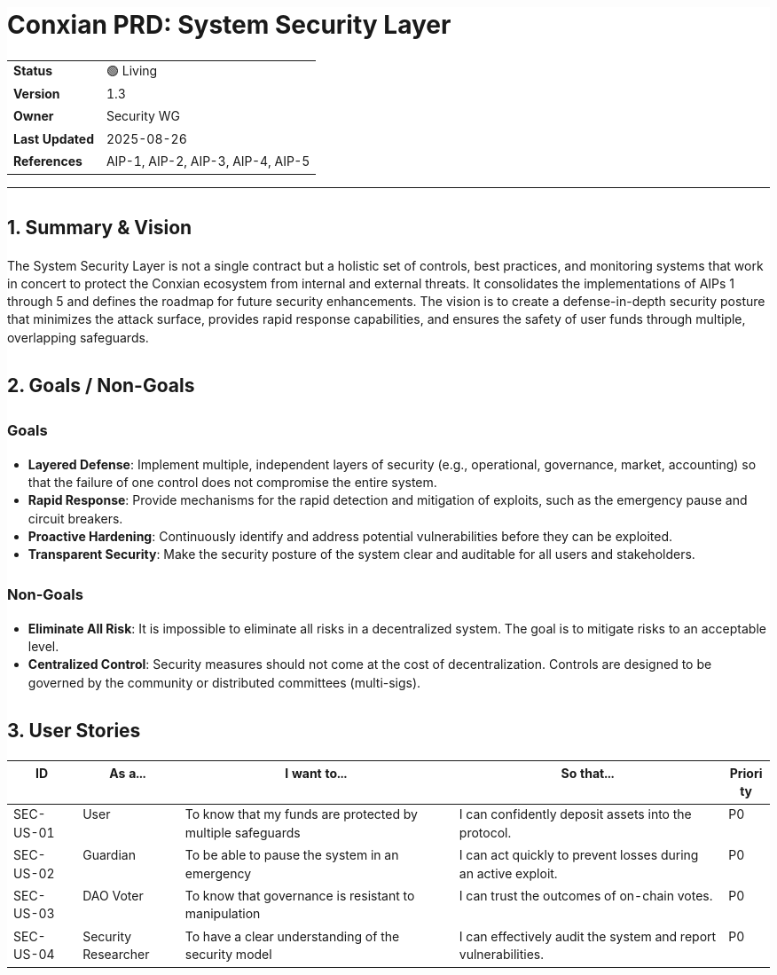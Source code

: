 # Conxian PRD: System Security Layer

| | |
|---|---|
| **Status** | 🟢 Living |
| **Version** | 1.3 |
| **Owner** | Security WG |
| **Last Updated** | 2025-08-26 |
| **References** | AIP-1, AIP-2, AIP-3, AIP-4, AIP-5 |

---

## 1. Summary & Vision

The System Security Layer is not a single contract but a holistic set of controls, best practices, and monitoring systems that work in concert to protect the Conxian ecosystem from internal and external threats. It consolidates the implementations of AIPs 1 through 5 and defines the roadmap for future security enhancements. The vision is to create a defense-in-depth security posture that minimizes the attack surface, provides rapid response capabilities, and ensures the safety of user funds through multiple, overlapping safeguards.

## 2. Goals / Non-Goals

### Goals
- **Layered Defense**: Implement multiple, independent layers of security (e.g., operational, governance, market, accounting) so that the failure of one control does not compromise the entire system.
- **Rapid Response**: Provide mechanisms for the rapid detection and mitigation of exploits, such as the emergency pause and circuit breakers.
- **Proactive Hardening**: Continuously identify and address potential vulnerabilities before they can be exploited.
- **Transparent Security**: Make the security posture of the system clear and auditable for all users and stakeholders.

### Non-Goals
- **Eliminate All Risk**: It is impossible to eliminate all risks in a decentralized system. The goal is to mitigate risks to an acceptable level.
- **Centralized Control**: Security measures should not come at the cost of decentralization. Controls are designed to be governed by the community or distributed committees (multi-sigs).

## 3. User Stories

| ID | As a... | I want to... | So that... | Priority |
|---|---|---|---|---|
| SEC-US-01 | User | To know that my funds are protected by multiple safeguards | I can confidently deposit assets into the protocol. | P0 |
| SEC-US-02 | Guardian | To be able to pause the system in an emergency | I can act quickly to prevent losses during an active exploit. | P0 |
| SEC-US-03 | DAO Voter | To know that governance is resistant to manipulation | I can trust the outcomes of on-chain votes. | P0 |
| SEC-US-04 | Security Researcher | To have a clear understanding of the security model | I can effectively audit the system and report vulnerabilities. | P0 |
